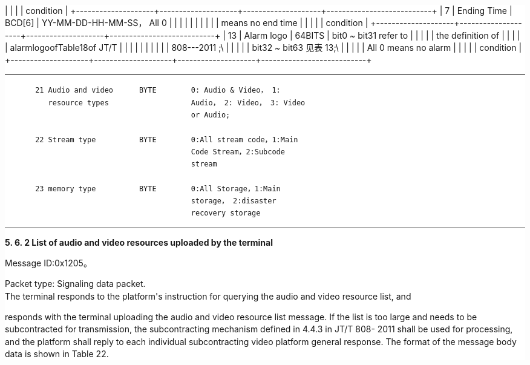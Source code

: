 |                    |                    |                    | condition                 |
+--------------------+--------------------+--------------------+---------------------------+
| 7                  | Ending Time        | BCD\[6\]           | YY-MM-DD-HH-MM-SS， All 0 |
|                    |                    |                    |                           |
|                    |                    |                    | means no end time         |
|                    |                    |                    | condition                 |
+--------------------+--------------------+--------------------+---------------------------+
| 13                 | Alarm logo         | 64BITS             | bit0 \~ bit31 refer to    |
|                    |                    |                    | the definition of         |
|                    |                    |                    | alarmlogoofTable18of JT/T |
|                    |                    |                    |                           |
|                    |                    |                    | 808---2011 ;\             |
|                    |                    |                    | bit32 \~ bit63 见表 13;\  |
|                    |                    |                    | All 0 means no alarm      |
|                    |                    |                    | condition                 |
+--------------------+--------------------+--------------------+---------------------------+

  ----------- -------------------- ----------- ---------------------------
           21 Audio and video      BYTE        0: Audio & Video， 1:
              resource types                   Audio， 2: Video， 3: Video
                                               or Audio;

           22 Stream type          BYTE        0:All stream code，1:Main
                                               Code Stream，2:Subcode
                                               stream

           23 memory type          BYTE        0:All Storage，1:Main
                                               storage， 2:disaster
                                               recovery storage
  ----------- -------------------- ----------- ---------------------------

**5. 6. 2 List of audio and video resources uploaded by the terminal**

Message ID:0x1205。

Packet type: Signaling data packet.\
The terminal responds to the platform\'s instruction for querying the
audio and video resource list, and

responds with the terminal uploading the audio and video resource list
message. If the list is too large and needs to be subcontracted for
transmission, the subcontracting mechanism defined in 4.4.3 in JT/T 808-
2011 shall be used for processing, and the platform shall reply to each
individual subcontracting video platform general response. The format of
the message body data is shown in Table 22.
